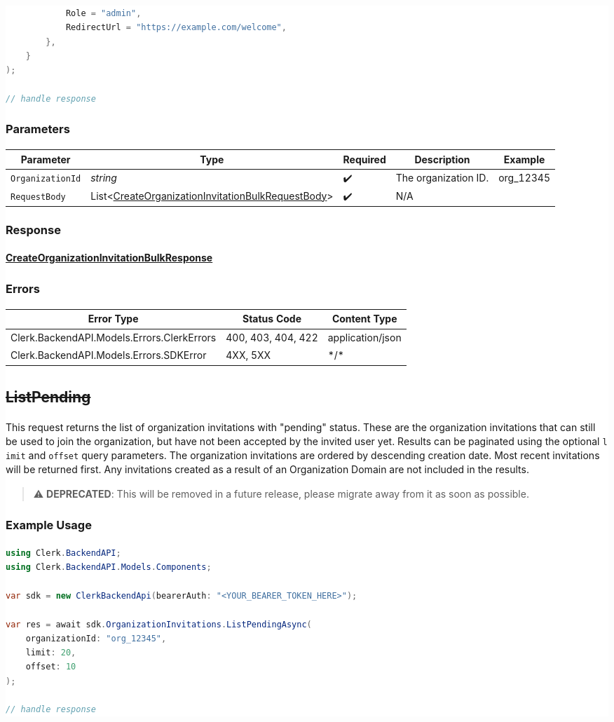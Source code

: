```csharp
            Role = "admin",
            RedirectUrl = "https://example.com/welcome",
        },
    }
);

// handle response
```

### Parameters

| Parameter                                                                                                                   | Type                                                                                                                        | Required                                                                                                                    | Description                                                                                                                 | Example                                                                                                                     |
| --------------------------------------------------------------------------------------------------------------------------- | --------------------------------------------------------------------------------------------------------------------------- | --------------------------------------------------------------------------------------------------------------------------- | --------------------------------------------------------------------------------------------------------------------------- | --------------------------------------------------------------------------------------------------------------------------- |
| `OrganizationId`                                                                                                            | *string*                                                                                                                    | :heavy_check_mark:                                                                                                          | The organization ID.                                                                                                        | org_12345                                                                                                                   |
| `RequestBody`                                                                                                               | List<[CreateOrganizationInvitationBulkRequestBody](../../Models/Operations/CreateOrganizationInvitationBulkRequestBody.md)> | :heavy_check_mark:                                                                                                          | N/A                                                                                                                         |                                                                                                                             |

### Response

**[CreateOrganizationInvitationBulkResponse](../../Models/Operations/CreateOrganizationInvitationBulkResponse.md)**

### Errors

| Error Type                                 | Status Code                                | Content Type                               |
| ------------------------------------------ | ------------------------------------------ | ------------------------------------------ |
| Clerk.BackendAPI.Models.Errors.ClerkErrors | 400, 403, 404, 422                         | application/json                           |
| Clerk.BackendAPI.Models.Errors.SDKError    | 4XX, 5XX                                   | \*/\*                                      |

## ~~ListPending~~

This request returns the list of organization invitations with "pending" status.
These are the organization invitations that can still be used to join the organization, but have not been accepted by the invited user yet.
Results can be paginated using the optional `limit` and `offset` query parameters.
The organization invitations are ordered by descending creation date.
Most recent invitations will be returned first.
Any invitations created as a result of an Organization Domain are not included in the results.

> :warning: **DEPRECATED**: This will be removed in a future release, please migrate away from it as soon as possible.

### Example Usage

```csharp
using Clerk.BackendAPI;
using Clerk.BackendAPI.Models.Components;

var sdk = new ClerkBackendApi(bearerAuth: "<YOUR_BEARER_TOKEN_HERE>");

var res = await sdk.OrganizationInvitations.ListPendingAsync(
    organizationId: "org_12345",
    limit: 20,
    offset: 10
);

// handle response
```
